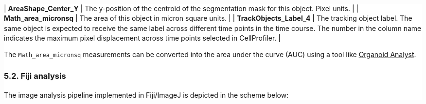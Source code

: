 | **AreaShape_Center_Y**     | The y-position of the centroid of the segmentation mask for this object. Pixel units. |
| **Math_area_micronsq**     | The area of this object in micron square units. |
| **TrackObjects_Label_4**   | The tracking object label. The same object is expected to receive the same label across different time points in the time course. The number in the column name indicates the maximum pixel displacement across time points selected in CellProfiler. |


The `Math_area_micronsq` measurements can be converted into the area under the curve (AUC) using a tool like [Organoid Analyst](https://github.com/hmbotelho/organoid_analyst).




### <a name="analysis-ij">5.2. Fiji analysis</a>



The image analysis pipeline implemented in Fiji/ImageJ is depicted in the scheme below:
